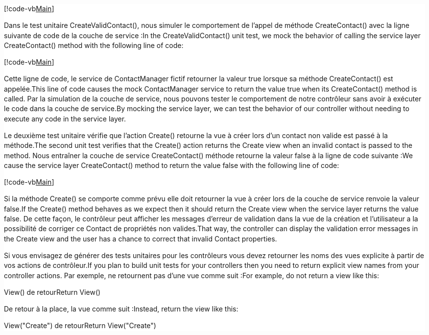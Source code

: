 [!code-vb[Main](iteration-5-create-unit-tests-vb/samples/sample3.vb)]

<span data-ttu-id="f0f27-275">Dans le test unitaire CreateValidContact(), nous simuler le comportement de l’appel de méthode CreateContact() avec la ligne suivante de code de la couche de service :</span><span class="sxs-lookup"><span data-stu-id="f0f27-275">In the CreateValidContact() unit test, we mock the behavior of calling the service layer CreateContact() method with the following line of code:</span></span>

[!code-vb[Main](iteration-5-create-unit-tests-vb/samples/sample4.vb)]

<span data-ttu-id="f0f27-276">Cette ligne de code, le service de ContactManager fictif retourner la valeur true lorsque sa méthode CreateContact() est appelée.</span><span class="sxs-lookup"><span data-stu-id="f0f27-276">This line of code causes the mock ContactManager service to return the value true when its CreateContact() method is called.</span></span> <span data-ttu-id="f0f27-277">Par la simulation de la couche de service, nous pouvons tester le comportement de notre contrôleur sans avoir à exécuter le code dans la couche de service.</span><span class="sxs-lookup"><span data-stu-id="f0f27-277">By mocking the service layer, we can test the behavior of our controller without needing to execute any code in the service layer.</span></span>

<span data-ttu-id="f0f27-278">Le deuxième test unitaire vérifie que l’action Create() retourne la vue à créer lors d’un contact non valide est passé à la méthode.</span><span class="sxs-lookup"><span data-stu-id="f0f27-278">The second unit test verifies that the Create() action returns the Create view when an invalid contact is passed to the method.</span></span> <span data-ttu-id="f0f27-279">Nous entraîner la couche de service CreateContact() méthode retourne la valeur false à la ligne de code suivante :</span><span class="sxs-lookup"><span data-stu-id="f0f27-279">We cause the service layer CreateContact() method to return the value false with the following line of code:</span></span>

[!code-vb[Main](iteration-5-create-unit-tests-vb/samples/sample5.vb)]

<span data-ttu-id="f0f27-280">Si la méthode Create() se comporte comme prévu elle doit retourner la vue à créer lors de la couche de service renvoie la valeur false.</span><span class="sxs-lookup"><span data-stu-id="f0f27-280">If the Create() method behaves as we expect then it should return the Create view when the service layer returns the value false.</span></span> <span data-ttu-id="f0f27-281">De cette façon, le contrôleur peut afficher les messages d’erreur de validation dans la vue de la création et l’utilisateur a la possibilité de corriger ce Contact de propriétés non valides.</span><span class="sxs-lookup"><span data-stu-id="f0f27-281">That way, the controller can display the validation error messages in the Create view and the user has a chance to correct that invalid Contact properties.</span></span>


<span data-ttu-id="f0f27-282">Si vous envisagez de générer des tests unitaires pour les contrôleurs vous devez retourner les noms des vues explicite à partir de vos actions de contrôleur.</span><span class="sxs-lookup"><span data-stu-id="f0f27-282">If you plan to build unit tests for your controllers then you need to return explicit view names from your controller actions.</span></span> <span data-ttu-id="f0f27-283">Par exemple, ne retournent pas d’une vue comme suit :</span><span class="sxs-lookup"><span data-stu-id="f0f27-283">For example, do not return a view like this:</span></span>

<span data-ttu-id="f0f27-284">View() de retour</span><span class="sxs-lookup"><span data-stu-id="f0f27-284">Return View()</span></span>

<span data-ttu-id="f0f27-285">De retour à la place, la vue comme suit :</span><span class="sxs-lookup"><span data-stu-id="f0f27-285">Instead, return the view like this:</span></span>

<span data-ttu-id="f0f27-286">View("Create") de retour</span><span class="sxs-lookup"><span data-stu-id="f0f27-286">Return View("Create")</span></span>
